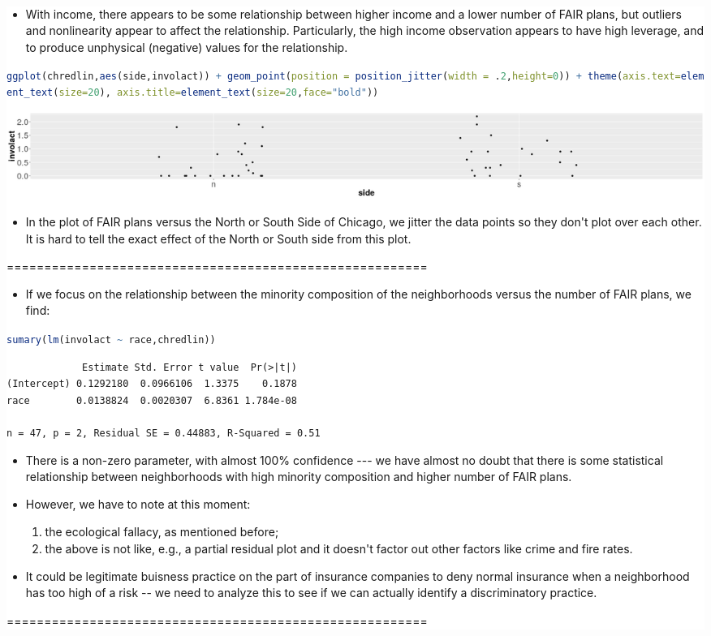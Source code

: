 * With income, there appears to be some relationship between higher income and a lower number of FAIR plans, but outliers and nonlinearity appear to affect the relationship.  Particularly, the high income observation appears to have high leverage, and to produce unphysical (negative) values for the relationship.


```r
ggplot(chredlin,aes(side,involact)) + geom_point(position = position_jitter(width = .2,height=0)) + theme(axis.text=element_text(size=20), axis.title=element_text(size=20,face="bold"))
```

![plot of chunk unnamed-chunk-13](lesson_19_04_24-figure/unnamed-chunk-13-1.png)

* In the plot of FAIR plans versus the North or South Side of Chicago, we jitter the data points so they don't plot over each other.  It is hard to tell the exact effect of the North or South side from this plot.

========================================================

* If we focus on the relationship between the minority composition of the neighborhoods versus the number of FAIR plans, we find:


```r
sumary(lm(involact ~ race,chredlin))
```

```
             Estimate Std. Error t value  Pr(>|t|)
(Intercept) 0.1292180  0.0966106  1.3375    0.1878
race        0.0138824  0.0020307  6.8361 1.784e-08

n = 47, p = 2, Residual SE = 0.44883, R-Squared = 0.51
```

* There is a non-zero parameter, with almost $100\%$ confidence --- we have almost no doubt that there is some statistical relationship between neighborhoods with high minority composition and higher number of FAIR plans.

* However, we have to note at this moment:
  <ol>
    <li> the ecological fallacy, as mentioned before;</li>
    <li> the above is not like, e.g., a partial residual plot and it doesn't factor out other factors like crime and fire rates.</li>
  </ol>
  
* It could be legitimate buisness practice on the part of insurance companies to deny normal insurance when a neighborhood has too high of a risk -- we need to analyze this to see if we can actually identify a discriminatory practice.

========================================================
